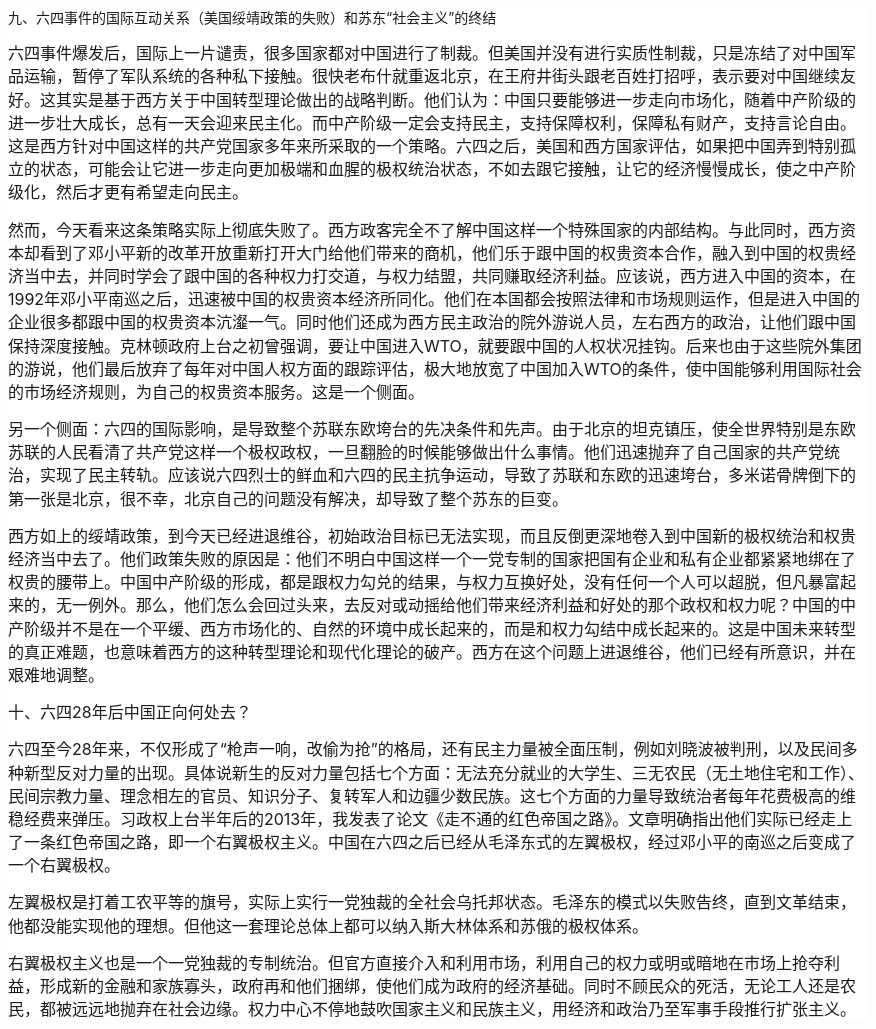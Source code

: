    九、六四事件的国际互动关系（美国绥靖政策的失败）和苏东“社会主义”的终结
  </span>
 </p>
 <p>
  <span style="font-size: 12pt;">
   六四事件爆发后，国际上一片谴责，很多国家都对中国进行了制裁。但美国并没有进行实质性制裁，只是冻结了对中国军品运输，暂停了军队系统的各种私下接触。很快老布什就重返北京，在王府井街头跟老百姓打招呼，表示要对中国继续友好。这其实是基于西方关于中国转型理论做出的战略判断。他们认为：中国只要能够进一步走向市场化，随着中产阶级的进一步壮大成长，总有一天会迎来民主化。而中产阶级一定会支持民主，支持保障权利，保障私有财产，支持言论自由。这是西方针对中国这样的共产党国家多年来所采取的一个策略。六四之后，美国和西方国家评估，如果把中国弄到特别孤立的状态，可能会让它进一步走向更加极端和血腥的极权统治状态，不如去跟它接触，让它的经济慢慢成长，使之中产阶级化，然后才更有希望走向民主。
  </span>
 </p>
 <p>
  <span style="font-size: 12pt;">
   然而，今天看来这条策略实际上彻底失败了。西方政客完全不了解中国这样一个特殊国家的内部结构。与此同时，西方资本却看到了邓小平新的改革开放重新打开大门给他们带来的商机，他们乐于跟中国的权贵资本合作，融入到中国的权贵经济当中去，并同时学会了跟中国的各种权力打交道，与权力结盟，共同赚取经济利益。应该说，西方进入中国的资本，在1992年邓小平南巡之后，迅速被中国的权贵资本经济所同化。他们在本国都会按照法律和市场规则运作，但是进入中国的企业很多都跟中国的权贵资本沆瀣一气。同时他们还成为西方民主政治的院外游说人员，左右西方的政治，让他们跟中国保持深度接触。克林顿政府上台之初曾强调，要让中国进入WTO，就要跟中国的人权状况挂钩。后来也由于这些院外集团的游说，他们最后放弃了每年对中国人权方面的跟踪评估，极大地放宽了中国加入WTO的条件，使中国能够利用国际社会的市场经济规则，为自己的权贵资本服务。这是一个侧面。
  </span>
 </p>
 <p>
  <span style="font-size: 12pt;">
   另一个侧面：六四的国际影响，是导致整个苏联东欧垮台的先决条件和先声。由于北京的坦克镇压，使全世界特别是东欧苏联的人民看清了共产党这样一个极权政权，一旦翻脸的时候能够做出什么事情。他们迅速抛弃了自己国家的共产党统治，实现了民主转轨。应该说六四烈士的鲜血和六四的民主抗争运动，导致了苏联和东欧的迅速垮台，多米诺骨牌倒下的第一张是北京，很不幸，北京自己的问题没有解决，却导致了整个苏东的巨变。
  </span>
 </p>
 <p>
  <span style="font-size: 12pt;">
   西方如上的绥靖政策，到今天已经进退维谷，初始政治目标已无法实现，而且反倒更深地卷入到中国新的极权统治和权贵经济当中去了。他们政策失败的原因是：他们不明白中国这样一个一党专制的国家把国有企业和私有企业都紧紧地绑在了权贵的腰带上。中国中产阶级的形成，都是跟权力勾兑的结果，与权力互换好处，没有任何一个人可以超脱，但凡暴富起来的，无一例外。那么，他们怎么会回过头来，去反对或动摇给他们带来经济利益和好处的那个政权和权力呢？中国的中产阶级并不是在一个平缓、西方市场化的、自然的环境中成长起来的，而是和权力勾结中成长起来的。这是中国未来转型的真正难题，也意味着西方的这种转型理论和现代化理论的破产。西方在这个问题上进退维谷，他们已经有所意识，并在艰难地调整。
  </span>
 </p>
 <p>
 </p>
 <p>
  <span style="font-size: 12pt;">
   十、六四28年后中国正向何处去？
  </span>
 </p>
 <p>
  <span style="font-size: 12pt;">
   六四至今28年来，不仅形成了“枪声一响，改偷为抢”的格局，还有民主力量被全面压制，例如刘晓波被判刑，以及民间多种新型反对力量的出现。具体说新生的反对力量包括七个方面：无法充分就业的大学生、三无农民（无土地住宅和工作）、民间宗教力量、理念相左的官员、知识分子、复转军人和边疆少数民族。这七个方面的力量导致统治者每年花费极高的维稳经费来弹压。习政权上台半年后的2013年，我发表了论文《走不通的红色帝国之路》。文章明确指出他们实际已经走上了一条红色帝国之路，即一个右翼极权主义。中国在六四之后已经从毛泽东式的左翼极权，经过邓小平的南巡之后变成了一个右翼极权。
  </span>
 </p>
 <p>
  <span style="font-size: 12pt;">
   左翼极权是打着工农平等的旗号，实际上实行一党独裁的全社会乌托邦状态。毛泽东的模式以失败告终，直到文革结束，他都没能实现他的理想。但他这一套理论总体上都可以纳入斯大林体系和苏俄的极权体系。
  </span>
 </p>
 <p>
  <span style="font-size: 12pt;">
   右翼极权主义也是一个一党独裁的专制统治。但官方直接介入和利用市场，利用自己的权力或明或暗地在市场上抢夺利益，形成新的金融和家族寡头，政府再和他们捆绑，使他们成为政府的经济基础。同时不顾民众的死活，无论工人还是农民，都被远远地抛弃在社会边缘。权力中心不停地鼓吹国家主义和民族主义，用经济和政治乃至军事手段推行扩张主义。
  </span>
 </p>
 <p>
  <span style="font-size: 12pt;">